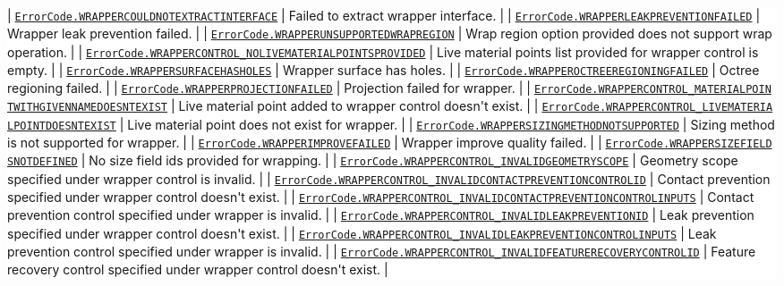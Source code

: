 | [`ErrorCode.WRAPPERCOULDNOTEXTRACTINTERFACE`](ansys.meshing.prime.ErrorCode.WRAPPERCOULDNOTEXTRACTINTERFACE.md#ansys.meshing.prime.ErrorCode.WRAPPERCOULDNOTEXTRACTINTERFACE)                                                                | Failed to extract wrapper interface.                                                 |
| [`ErrorCode.WRAPPERLEAKPREVENTIONFAILED`](ansys.meshing.prime.ErrorCode.WRAPPERLEAKPREVENTIONFAILED.md#ansys.meshing.prime.ErrorCode.WRAPPERLEAKPREVENTIONFAILED)                                                                            | Wrapper leak prevention failed.                                                      |
| [`ErrorCode.WRAPPERUNSUPPORTEDWRAPREGION`](ansys.meshing.prime.ErrorCode.WRAPPERUNSUPPORTEDWRAPREGION.md#ansys.meshing.prime.ErrorCode.WRAPPERUNSUPPORTEDWRAPREGION)                                                                         | Wrap region option provided does not support wrap operation.                         |
| [`ErrorCode.WRAPPERCONTROL_NOLIVEMATERIALPOINTSPROVIDED`](ansys.meshing.prime.ErrorCode.WRAPPERCONTROL_NOLIVEMATERIALPOINTSPROVIDED.md#ansys.meshing.prime.ErrorCode.WRAPPERCONTROL_NOLIVEMATERIALPOINTSPROVIDED)                            | Live material points list provided for wrapper control is empty.                     |
| [`ErrorCode.WRAPPERSURFACEHASHOLES`](ansys.meshing.prime.ErrorCode.WRAPPERSURFACEHASHOLES.md#ansys.meshing.prime.ErrorCode.WRAPPERSURFACEHASHOLES)                                                                                           | Wrapper surface has holes.                                                           |
| [`ErrorCode.WRAPPEROCTREEREGIONINGFAILED`](ansys.meshing.prime.ErrorCode.WRAPPEROCTREEREGIONINGFAILED.md#ansys.meshing.prime.ErrorCode.WRAPPEROCTREEREGIONINGFAILED)                                                                         | Octree regioning failed.                                                             |
| [`ErrorCode.WRAPPERPROJECTIONFAILED`](ansys.meshing.prime.ErrorCode.WRAPPERPROJECTIONFAILED.md#ansys.meshing.prime.ErrorCode.WRAPPERPROJECTIONFAILED)                                                                                        | Projection failed for wrapper.                                                       |
| [`ErrorCode.WRAPPERCONTROL_MATERIALPOINTWITHGIVENNAMEDOESNTEXIST`](ansys.meshing.prime.ErrorCode.WRAPPERCONTROL_MATERIALPOINTWITHGIVENNAMEDOESNTEXIST.md#ansys.meshing.prime.ErrorCode.WRAPPERCONTROL_MATERIALPOINTWITHGIVENNAMEDOESNTEXIST) | Live material point added to wrapper control doesn't exist.                          |
| [`ErrorCode.WRAPPERCONTROL_LIVEMATERIALPOINTDOESNTEXIST`](ansys.meshing.prime.ErrorCode.WRAPPERCONTROL_LIVEMATERIALPOINTDOESNTEXIST.md#ansys.meshing.prime.ErrorCode.WRAPPERCONTROL_LIVEMATERIALPOINTDOESNTEXIST)                            | Live material point does not exist for wrapper.                                      |
| [`ErrorCode.WRAPPERSIZINGMETHODNOTSUPPORTED`](ansys.meshing.prime.ErrorCode.WRAPPERSIZINGMETHODNOTSUPPORTED.md#ansys.meshing.prime.ErrorCode.WRAPPERSIZINGMETHODNOTSUPPORTED)                                                                | Sizing method is not supported for wrapper.                                          |
| [`ErrorCode.WRAPPERIMPROVEFAILED`](ansys.meshing.prime.ErrorCode.WRAPPERIMPROVEFAILED.md#ansys.meshing.prime.ErrorCode.WRAPPERIMPROVEFAILED)                                                                                                 | Wrapper improve quality failed.                                                      |
| [`ErrorCode.WRAPPERSIZEFIELDSNOTDEFINED`](ansys.meshing.prime.ErrorCode.WRAPPERSIZEFIELDSNOTDEFINED.md#ansys.meshing.prime.ErrorCode.WRAPPERSIZEFIELDSNOTDEFINED)                                                                            | No size field ids provided for wrapping.                                             |
| [`ErrorCode.WRAPPERCONTROL_INVALIDGEOMETRYSCOPE`](ansys.meshing.prime.ErrorCode.WRAPPERCONTROL_INVALIDGEOMETRYSCOPE.md#ansys.meshing.prime.ErrorCode.WRAPPERCONTROL_INVALIDGEOMETRYSCOPE)                                                    | Geometry scope specified under wrapper control is invalid.                           |
| [`ErrorCode.WRAPPERCONTROL_INVALIDCONTACTPREVENTIONCONTROLID`](ansys.meshing.prime.ErrorCode.WRAPPERCONTROL_INVALIDCONTACTPREVENTIONCONTROLID.md#ansys.meshing.prime.ErrorCode.WRAPPERCONTROL_INVALIDCONTACTPREVENTIONCONTROLID)             | Contact prevention specified under wrapper control doesn't exist.                    |
| [`ErrorCode.WRAPPERCONTROL_INVALIDCONTACTPREVENTIONCONTROLINPUTS`](ansys.meshing.prime.ErrorCode.WRAPPERCONTROL_INVALIDCONTACTPREVENTIONCONTROLINPUTS.md#ansys.meshing.prime.ErrorCode.WRAPPERCONTROL_INVALIDCONTACTPREVENTIONCONTROLINPUTS) | Contact prevention control specified under wrapper is invalid.                       |
| [`ErrorCode.WRAPPERCONTROL_INVALIDLEAKPREVENTIONID`](ansys.meshing.prime.ErrorCode.WRAPPERCONTROL_INVALIDLEAKPREVENTIONID.md#ansys.meshing.prime.ErrorCode.WRAPPERCONTROL_INVALIDLEAKPREVENTIONID)                                           | Leak prevention specified under wrapper control doesn't exist.                       |
| [`ErrorCode.WRAPPERCONTROL_INVALIDLEAKPREVENTIONCONTROLINPUTS`](ansys.meshing.prime.ErrorCode.WRAPPERCONTROL_INVALIDLEAKPREVENTIONCONTROLINPUTS.md#ansys.meshing.prime.ErrorCode.WRAPPERCONTROL_INVALIDLEAKPREVENTIONCONTROLINPUTS)          | Leak prevention control specified under wrapper is invalid.                          |
| [`ErrorCode.WRAPPERCONTROL_INVALIDFEATURERECOVERYCONTROLID`](ansys.meshing.prime.ErrorCode.WRAPPERCONTROL_INVALIDFEATURERECOVERYCONTROLID.md#ansys.meshing.prime.ErrorCode.WRAPPERCONTROL_INVALIDFEATURERECOVERYCONTROLID)                   | Feature recovery control specified under wrapper control doesn't exist.              |